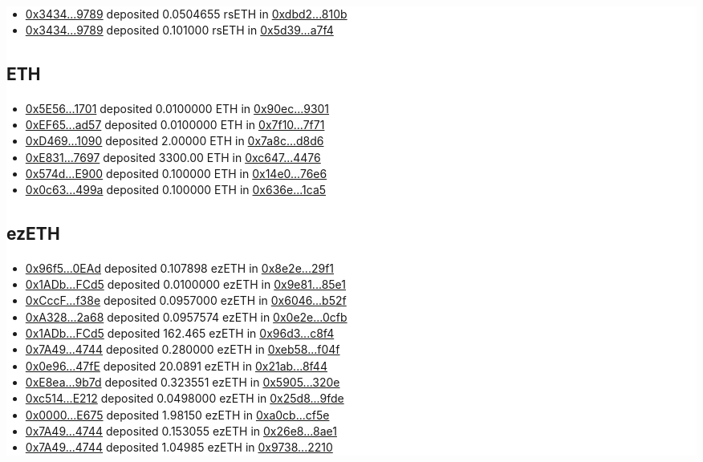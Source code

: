 - [0x3434...9789](https://etherscan.io/address/0x34349c5569e7B846c3558961552D2202760A9789) deposited 0.0504655 rsETH in [0xdbd2...810b](https://etherscan.io/tx/0x34349c5569e7B846c3558961552D2202760A9789)
- [0x3434...9789](https://etherscan.io/address/0x34349c5569e7B846c3558961552D2202760A9789) deposited 0.101000 rsETH in [0x5d39...a7f4](https://etherscan.io/tx/0x34349c5569e7B846c3558961552D2202760A9789)
## ETH
- [0x5E56...1701](https://etherscan.io/address/0x5E5662b5A6fCC87215A68a8BcFD6335C0DF81701) deposited 0.0100000 ETH in [0x90ec...9301](https://etherscan.io/tx/0x5E5662b5A6fCC87215A68a8BcFD6335C0DF81701)
- [0xEF65...ad57](https://etherscan.io/address/0xEF65F5ab1548F5daf6d883f23caf1e35029Aad57) deposited 0.0100000 ETH in [0x7f10...7f71](https://etherscan.io/tx/0xEF65F5ab1548F5daf6d883f23caf1e35029Aad57)
- [0xD469...1090](https://etherscan.io/address/0xD469595DF97D53FaeE9b64E8C14c4cf3ACf41090) deposited 2.00000 ETH in [0x7a8c...d8d6](https://etherscan.io/tx/0xD469595DF97D53FaeE9b64E8C14c4cf3ACf41090)
- [0xE831...7697](https://etherscan.io/address/0xE831C8903de820137c13681E78A5780afDdf7697) deposited 3300.00 ETH in [0xc647...4476](https://etherscan.io/tx/0xE831C8903de820137c13681E78A5780afDdf7697)
- [0x574d...E900](https://etherscan.io/address/0x574dd007f70f46695aE4D2Da71e90148993FE900) deposited 0.100000 ETH in [0x14e0...76e6](https://etherscan.io/tx/0x574dd007f70f46695aE4D2Da71e90148993FE900)
- [0x0c63...499a](https://etherscan.io/address/0x0c6306c1ff8F0cA8432B761085d5Ce74160A499a) deposited 0.100000 ETH in [0x636e...1ca5](https://etherscan.io/tx/0x0c6306c1ff8F0cA8432B761085d5Ce74160A499a)
## ezETH
- [0x96f5...0EAd](https://etherscan.io/address/0x96f530623076732B01E073f3e640D82bf7B90EAd) deposited 0.107898 ezETH in [0x8e2e...29f1](https://etherscan.io/tx/0x96f530623076732B01E073f3e640D82bf7B90EAd)
- [0x1ADb...FCd5](https://etherscan.io/address/0x1ADb3301e0123DFaF305647e703a62A5fB14FCd5) deposited 0.0100000 ezETH in [0x9e81...85e1](https://etherscan.io/tx/0x1ADb3301e0123DFaF305647e703a62A5fB14FCd5)
- [0xCccF...f38e](https://etherscan.io/address/0xCccF07e5B2f270704d3839dd9766cFAaf52bf38e) deposited 0.0957000 ezETH in [0x6046...b52f](https://etherscan.io/tx/0xCccF07e5B2f270704d3839dd9766cFAaf52bf38e)
- [0xA328...2a68](https://etherscan.io/address/0xA328b38048628Eb5EbE49452F14eB044C07F2a68) deposited 0.0957574 ezETH in [0x0e2e...0cfb](https://etherscan.io/tx/0xA328b38048628Eb5EbE49452F14eB044C07F2a68)
- [0x1ADb...FCd5](https://etherscan.io/address/0x1ADb3301e0123DFaF305647e703a62A5fB14FCd5) deposited 162.465 ezETH in [0x96d3...c8f4](https://etherscan.io/tx/0x1ADb3301e0123DFaF305647e703a62A5fB14FCd5)
- [0x7A49...4744](https://etherscan.io/address/0x7A493Be5c2ce014cD049Bf178a1ac0Db1B434744) deposited 0.280000 ezETH in [0xeb58...f04f](https://etherscan.io/tx/0x7A493Be5c2ce014cD049Bf178a1ac0Db1B434744)
- [0x0e96...47fE](https://etherscan.io/address/0x0e96f1804Bf780Bc857E192cfC71e19CFc3247fE) deposited 20.0891 ezETH in [0x21ab...8f44](https://etherscan.io/tx/0x0e96f1804Bf780Bc857E192cfC71e19CFc3247fE)
- [0xE8ea...9b7d](https://etherscan.io/address/0xE8ea41967f8e0a7b5AF0Beaf99F4032D1f879b7d) deposited 0.323551 ezETH in [0x5905...320e](https://etherscan.io/tx/0xE8ea41967f8e0a7b5AF0Beaf99F4032D1f879b7d)
- [0xc514...E212](https://etherscan.io/address/0xc51485C64c9fC3D48af8AEbB3A37C16045AbE212) deposited 0.0498000 ezETH in [0x25d8...9fde](https://etherscan.io/tx/0xc51485C64c9fC3D48af8AEbB3A37C16045AbE212)
- [0x0000...E675](https://etherscan.io/address/0x0000bE9295944829d7a8C87C140c442d20d9E675) deposited 1.98150 ezETH in [0xa0cb...cf5e](https://etherscan.io/tx/0x0000bE9295944829d7a8C87C140c442d20d9E675)
- [0x7A49...4744](https://etherscan.io/address/0x7A493Be5c2ce014cD049Bf178a1ac0Db1B434744) deposited 0.153055 ezETH in [0x26e8...8ae1](https://etherscan.io/tx/0x7A493Be5c2ce014cD049Bf178a1ac0Db1B434744)
- [0x7A49...4744](https://etherscan.io/address/0x7A493Be5c2ce014cD049Bf178a1ac0Db1B434744) deposited 1.04985 ezETH in [0x9738...2210](https://etherscan.io/tx/0x7A493Be5c2ce014cD049Bf178a1ac0Db1B434744)